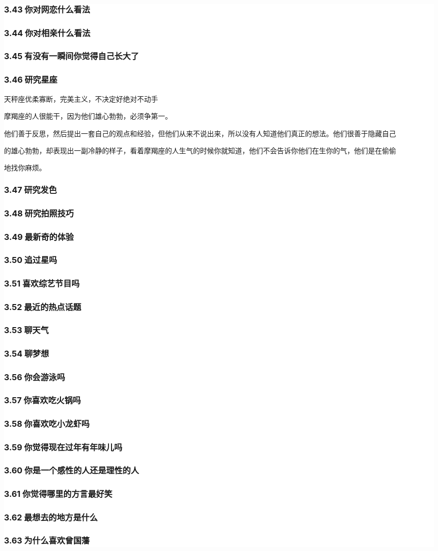### 3.43 你对网恋什么看法

### 3.44 你对相亲什么看法

### 3.45 有没有一瞬间你觉得自己长大了

### 3.46 研究星座

天秤座优柔寡断，完美主义，不决定好绝对不动手

摩羯座的人很能干，因为他们雄心勃勃，必须争第一。

他们善于反思，然后提出一套自己的观点和经验，但他们从来不说出来，所以没有人知道他们真正的想法。他们很善于隐藏自己

的雄心勃勃，却表现出一副冷静的样子，看着摩羯座的人生气的时候你就知道，他们不会告诉你他们在生你的气，他们是在偷偷

地找你麻烦。

### 3.47 研究发色

### 3.48 研究拍照技巧

### 3.49 最新奇的体验

### 3.50 追过星吗

### 3.51 喜欢综艺节目吗

### 3.52 最近的热点话题

### 3.53 聊天气

### 3.54 聊梦想

### 3.56 你会游泳吗

### 3.57 你喜欢吃火锅吗

### 3.58 你喜欢吃小龙虾吗

### 3.59 你觉得现在过年有年味儿吗

### 3.60 你是一个感性的人还是理性的人

### 3.61 你觉得哪里的方言最好笑

### 3.62 最想去的地方是什么

### 3.63 为什么喜欢曾国藩
